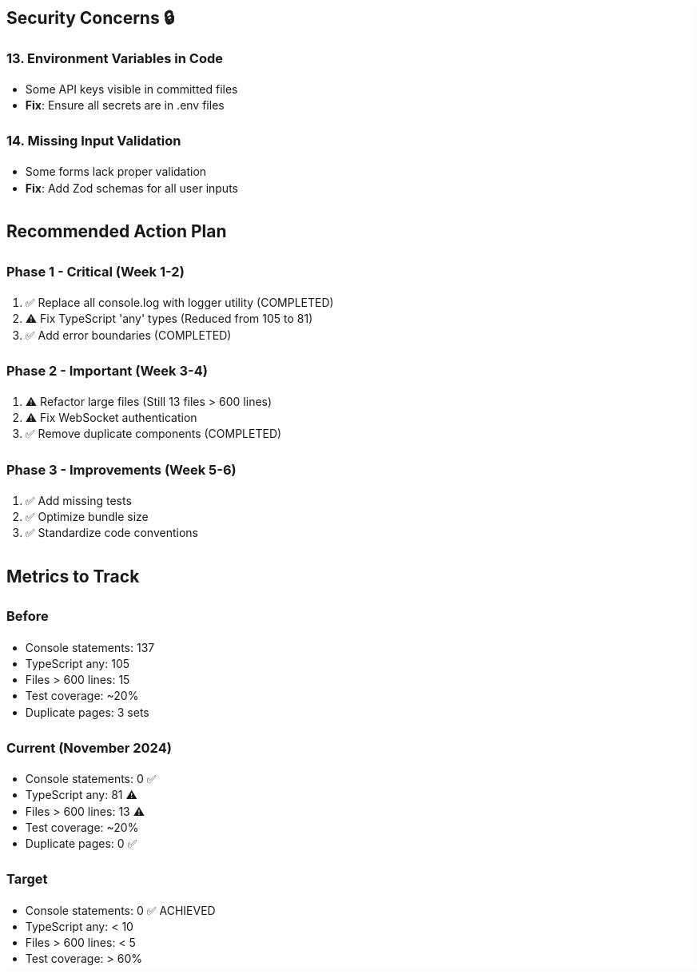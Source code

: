 ## Security Concerns 🔒

### 13. Environment Variables in Code
- Some API keys visible in committed files
- **Fix**: Ensure all secrets are in .env files

### 14. Missing Input Validation
- Some forms lack proper validation
- **Fix**: Add Zod schemas for all user inputs

## Recommended Action Plan

### Phase 1 - Critical (Week 1-2)
1. ✅ Replace all console.log with logger utility (COMPLETED)
2. ⚠️ Fix TypeScript 'any' types (Reduced from 105 to 81)
3. ✅ Add error boundaries (COMPLETED)

### Phase 2 - Important (Week 3-4)
1. ⚠️ Refactor large files (Still 13 files > 600 lines)
2. ⚠️ Fix WebSocket authentication
3. ✅ Remove duplicate components (COMPLETED)

### Phase 3 - Improvements (Week 5-6)
1. ✅ Add missing tests
2. ✅ Optimize bundle size
3. ✅ Standardize code conventions

## Metrics to Track

### Before
- Console statements: 137
- TypeScript any: 105
- Files > 600 lines: 15
- Test coverage: ~20%
- Duplicate pages: 3 sets

### Current (November 2024)
- Console statements: 0 ✅
- TypeScript any: 81 ⚠️
- Files > 600 lines: 13 ⚠️
- Test coverage: ~20%
- Duplicate pages: 0 ✅

### Target
- Console statements: 0 ✅ ACHIEVED
- TypeScript any: < 10
- Files > 600 lines: < 5
- Test coverage: > 60%
